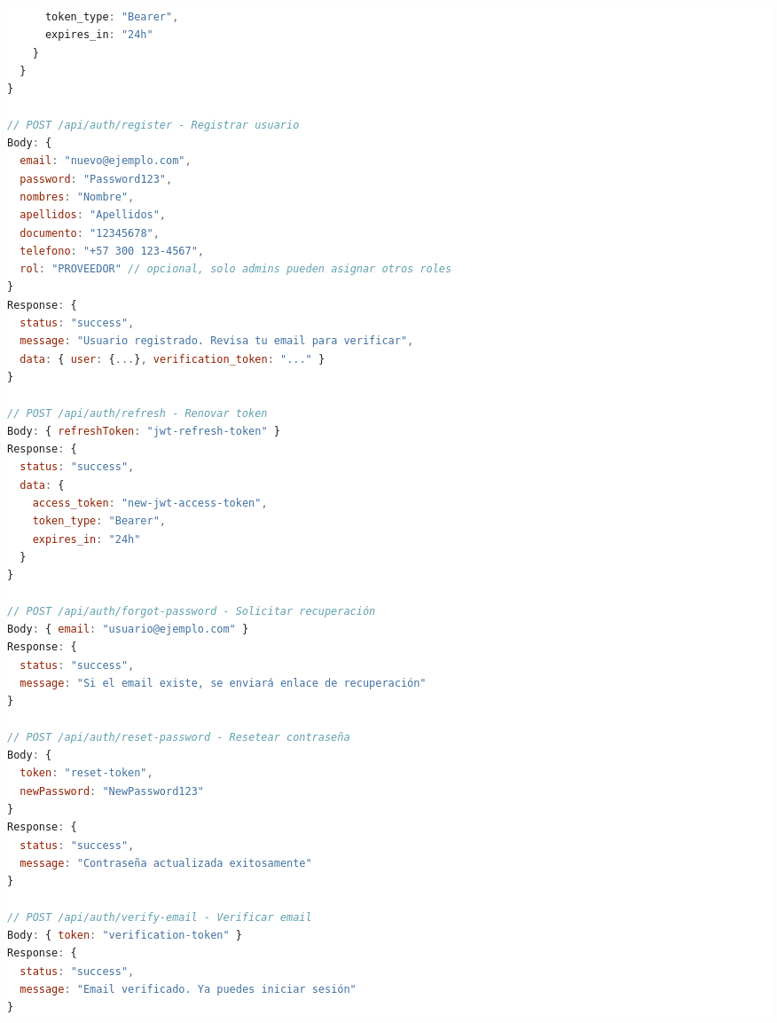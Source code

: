 ```javascript
      token_type: "Bearer",
      expires_in: "24h"
    }
  }
}

// POST /api/auth/register - Registrar usuario
Body: {
  email: "nuevo@ejemplo.com",
  password: "Password123",
  nombres: "Nombre",
  apellidos: "Apellidos",
  documento: "12345678",
  telefono: "+57 300 123-4567",
  rol: "PROVEEDOR" // opcional, solo admins pueden asignar otros roles
}
Response: {
  status: "success",
  message: "Usuario registrado. Revisa tu email para verificar",
  data: { user: {...}, verification_token: "..." }
}

// POST /api/auth/refresh - Renovar token
Body: { refreshToken: "jwt-refresh-token" }
Response: {
  status: "success",
  data: {
    access_token: "new-jwt-access-token",
    token_type: "Bearer",
    expires_in: "24h"
  }
}

// POST /api/auth/forgot-password - Solicitar recuperación
Body: { email: "usuario@ejemplo.com" }
Response: {
  status: "success",
  message: "Si el email existe, se enviará enlace de recuperación"
}

// POST /api/auth/reset-password - Resetear contraseña
Body: {
  token: "reset-token",
  newPassword: "NewPassword123"
}
Response: {
  status: "success",
  message: "Contraseña actualizada exitosamente"
}

// POST /api/auth/verify-email - Verificar email
Body: { token: "verification-token" }
Response: {
  status: "success",
  message: "Email verificado. Ya puedes iniciar sesión"
}
```
